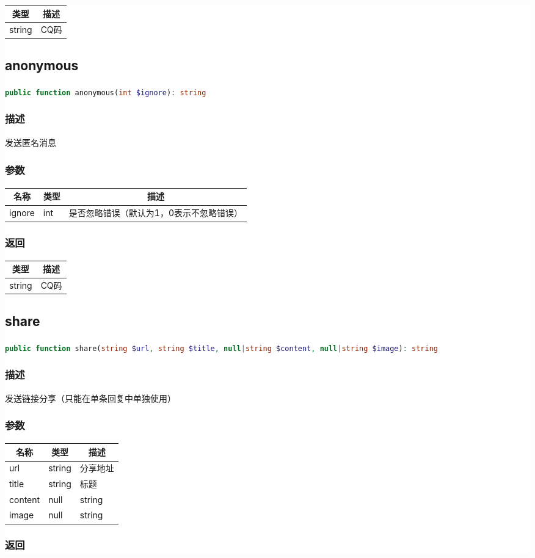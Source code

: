 | 类型 | 描述 |
| ---- | ----------- |
| string | CQ码 |


## anonymous

```php
public function anonymous(int $ignore): string
```

### 描述

发送匿名消息

### 参数

| 名称 | 类型 | 描述 |
| -------- | ---- | ----------- |
| ignore | int | 是否忽略错误（默认为1，0表示不忽略错误） |

### 返回

| 类型 | 描述 |
| ---- | ----------- |
| string | CQ码 |


## share

```php
public function share(string $url, string $title, null|string $content, null|string $image): string
```

### 描述

发送链接分享（只能在单条回复中单独使用）

### 参数

| 名称 | 类型 | 描述 |
| -------- | ---- | ----------- |
| url | string | 分享地址 |
| title | string | 标题 |
| content | null|string | 卡片内容（可选） |
| image | null|string | 卡片图片（可选） |

### 返回
